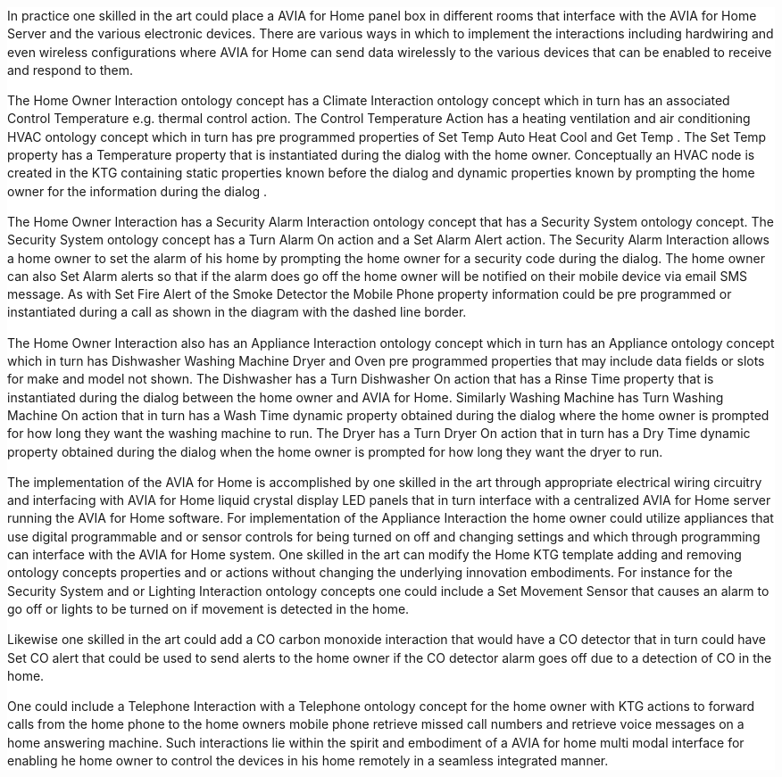 In practice one skilled in the art could place a AVIA for Home panel box in different rooms that interface with the AVIA for Home Server and the various electronic devices. There are various ways in which to implement the interactions including hardwiring and even wireless configurations where AVIA for Home can send data wirelessly to the various devices that can be enabled to receive and respond to them.

The Home Owner Interaction ontology concept has a Climate Interaction ontology concept which in turn has an associated Control Temperature e.g. thermal control action. The Control Temperature Action has a heating ventilation and air conditioning HVAC ontology concept which in turn has pre programmed properties of Set Temp Auto Heat Cool and Get Temp . The Set Temp property has a Temperature property that is instantiated during the dialog with the home owner. Conceptually an HVAC node is created in the KTG containing static properties known before the dialog and dynamic properties known by prompting the home owner for the information during the dialog .

The Home Owner Interaction has a Security Alarm Interaction ontology concept that has a Security System ontology concept. The Security System ontology concept has a Turn Alarm On action and a Set Alarm Alert action. The Security Alarm Interaction allows a home owner to set the alarm of his home by prompting the home owner for a security code during the dialog. The home owner can also Set Alarm alerts so that if the alarm does go off the home owner will be notified on their mobile device via email SMS message. As with Set Fire Alert of the Smoke Detector the Mobile Phone property information could be pre programmed or instantiated during a call as shown in the diagram with the dashed line border.

The Home Owner Interaction also has an Appliance Interaction ontology concept which in turn has an Appliance ontology concept which in turn has Dishwasher Washing Machine Dryer and Oven pre programmed properties that may include data fields or slots for make and model not shown. The Dishwasher has a Turn Dishwasher On action that has a Rinse Time property that is instantiated during the dialog between the home owner and AVIA for Home. Similarly Washing Machine has Turn Washing Machine On action that in turn has a Wash Time dynamic property obtained during the dialog where the home owner is prompted for how long they want the washing machine to run. The Dryer has a Turn Dryer On action that in turn has a Dry Time dynamic property obtained during the dialog when the home owner is prompted for how long they want the dryer to run.

The implementation of the AVIA for Home is accomplished by one skilled in the art through appropriate electrical wiring circuitry and interfacing with AVIA for Home liquid crystal display LED panels that in turn interface with a centralized AVIA for Home server running the AVIA for Home software. For implementation of the Appliance Interaction the home owner could utilize appliances that use digital programmable and or sensor controls for being turned on off and changing settings and which through programming can interface with the AVIA for Home system. One skilled in the art can modify the Home KTG template adding and removing ontology concepts properties and or actions without changing the underlying innovation embodiments. For instance for the Security System and or Lighting Interaction ontology concepts one could include a Set Movement Sensor that causes an alarm to go off or lights to be turned on if movement is detected in the home.

Likewise one skilled in the art could add a CO carbon monoxide interaction that would have a CO detector that in turn could have Set CO alert that could be used to send alerts to the home owner if the CO detector alarm goes off due to a detection of CO in the home.

One could include a Telephone Interaction with a Telephone ontology concept for the home owner with KTG actions to forward calls from the home phone to the home owners mobile phone retrieve missed call numbers and retrieve voice messages on a home answering machine. Such interactions lie within the spirit and embodiment of a AVIA for home multi modal interface for enabling he home owner to control the devices in his home remotely in a seamless integrated manner.
